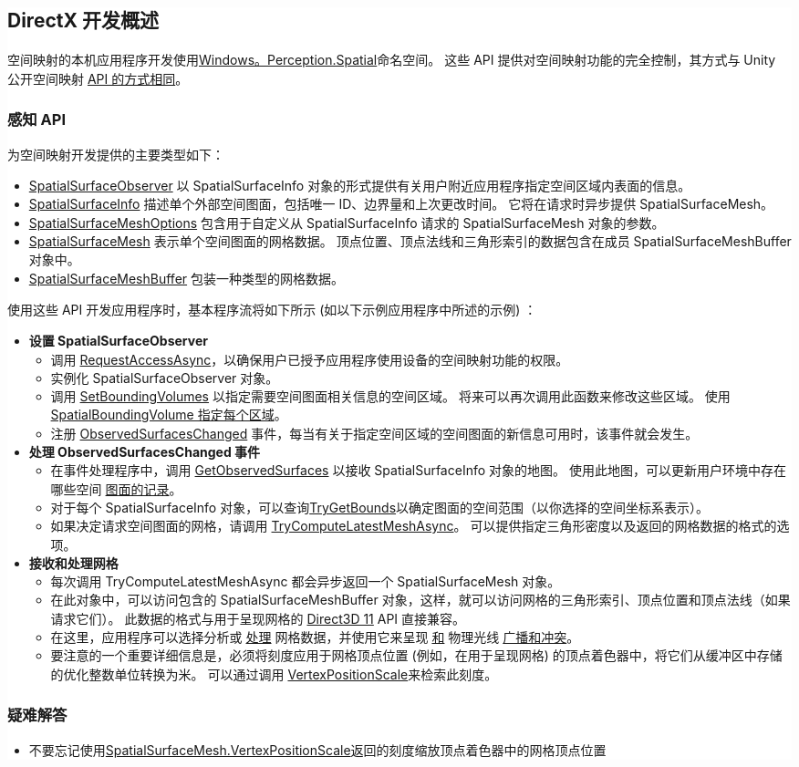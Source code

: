 ## <a name="directx-development-overview"></a>DirectX 开发概述

空间映射的本机应用程序开发使用[Windows。Perception.Spatial](/uwp/api/Windows.Perception.Spatial)命名空间。 这些 API 提供对空间映射功能的完全控制，其方式与 Unity 公开空间映射 [API 的方式相同](../unity/spatial-mapping-in-unity.md)。

### <a name="perception-apis"></a>感知 API

为空间映射开发提供的主要类型如下：
* [SpatialSurfaceObserver](/uwp/api/Windows.Perception.Spatial.Surfaces.SpatialSurfaceObserver) 以 SpatialSurfaceInfo 对象的形式提供有关用户附近应用程序指定空间区域内表面的信息。
* [SpatialSurfaceInfo](/uwp/api/Windows.Perception.Spatial.Surfaces.SpatialSurfaceInfo) 描述单个外部空间图面，包括唯一 ID、边界量和上次更改时间。 它将在请求时异步提供 SpatialSurfaceMesh。
* [SpatialSurfaceMeshOptions](/uwp/api/Windows.Perception.Spatial.Surfaces.SpatialSurfaceMeshOptions) 包含用于自定义从 SpatialSurfaceInfo 请求的 SpatialSurfaceMesh 对象的参数。
* [SpatialSurfaceMesh](/uwp/api/Windows.Perception.Spatial.Surfaces.SpatialSurfaceMesh) 表示单个空间图面的网格数据。 顶点位置、顶点法线和三角形索引的数据包含在成员 SpatialSurfaceMeshBuffer 对象中。
* [SpatialSurfaceMeshBuffer](/uwp/api/Windows.Perception.Spatial.Surfaces.SpatialSurfaceMeshBuffer) 包装一种类型的网格数据。

使用这些 API 开发应用程序时，基本程序流将如下所示 (如以下示例应用程序中所述的示例) ：
- **设置 SpatialSurfaceObserver**
  - 调用 [RequestAccessAsync](/uwp/api/Windows.Perception.Spatial.Surfaces.SpatialSurfaceObserver)，以确保用户已授予应用程序使用设备的空间映射功能的权限。
  - 实例化 SpatialSurfaceObserver 对象。
  - 调用 [SetBoundingVolumes](/uwp/api/Windows.Perception.Spatial.Surfaces.SpatialSurfaceObserver) 以指定需要空间图面相关信息的空间区域。 将来可以再次调用此函数来修改这些区域。 使用 [SpatialBoundingVolume 指定每个区域](/uwp/api/Windows.Perception.Spatial.SpatialBoundingVolume)。
  - 注册 [ObservedSurfacesChanged](/uwp/api/Windows.Perception.Spatial.Surfaces.SpatialSurfaceObserver) 事件，每当有关于指定空间区域的空间图面的新信息可用时，该事件就会发生。
- **处理 ObservedSurfacesChanged 事件**
  - 在事件处理程序中，调用 [GetObservedSurfaces](/uwp/api/Windows.Perception.Spatial.Surfaces.SpatialSurfaceObserver) 以接收 SpatialSurfaceInfo 对象的地图。 使用此地图，可以更新用户环境中存在哪些空间 [图面的记录](../../design/spatial-mapping.md#mesh-caching)。
  - 对于每个 SpatialSurfaceInfo 对象，可以查询[TryGetBounds](/uwp/api/Windows.Perception.Spatial.Surfaces.SpatialSurfaceInfo)以确定图面的空间范围（以你选择的空间坐标系[](../../design/coordinate-systems.md)表示）。
  - 如果决定请求空间图面的网格，请调用 [TryComputeLatestMeshAsync](/uwp/api/Windows.Perception.Spatial.Surfaces.SpatialSurfaceInfo)。 可以提供指定三角形密度以及返回的网格数据的格式的选项。
- **接收和处理网格**
  - 每次调用 TryComputeLatestMeshAsync 都会异步返回一个 SpatialSurfaceMesh 对象。
  - 在此对象中，可以访问包含的 SpatialSurfaceMeshBuffer 对象，这样，就可以访问网格的三角形索引、顶点位置和顶点法线（如果请求它们）。 此数据的格式与用于呈现网格的 [Direct3D 11](/windows/win32/api/d3d11/nf-d3d11-id3d11device-createbuffer) API 直接兼容。
  - 在这里，应用程序可以选择分析或 [处理](../../design/spatial-mapping.md#mesh-processing) 网格数据，并使用它来呈现 [和](../../design/spatial-mapping.md#rendering) 物理光线 [广播和冲突](../../design/spatial-mapping.md#raycasting-and-collision)。
  - 要注意的一个重要详细信息是，必须将刻度应用于网格顶点位置 (例如，在用于呈现网格) 的顶点着色器中，将它们从缓冲区中存储的优化整数单位转换为米。 可以通过调用 [VertexPositionScale](/uwp/api/Windows.Perception.Spatial.Surfaces.SpatialSurfaceMesh)来检索此刻度。

### <a name="troubleshooting"></a>疑难解答
* 不要忘记使用[SpatialSurfaceMesh.VertexPositionScale](/uwp/api/Windows.Perception.Spatial.Surfaces.SpatialSurfaceMesh)返回的刻度缩放顶点着色器中的网格顶点位置
